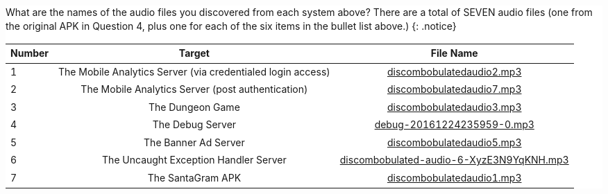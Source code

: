 

What are the names of the audio files you discovered from each system above? There are a total of SEVEN audio files (one from the original APK in Question 4, plus one for each of the six items in the bullet list above.) 
{: .notice}

|Number | Target | File Name
|:------------- |:-------------:|:-------------:|
|1|The Mobile Analytics Server (via credentialed login access) | [discombobulatedaudio2.mp3](/assets/files/discombobulatedaudio2.mp3)|
|2|The Mobile Analytics Server (post authentication)| [discombobulatedaudio7.mp3](/assets/files/discombobulatedaudio7.mp3) |
|3|The Dungeon Game | [discombobulatedaudio3.mp3](/assets/files/discombobulatedaudio3.mp3) |
|4|The Debug Server | [debug-20161224235959-0.mp3](/assets/files/debug-20161224235959-0.mp3) |
|5|The Banner Ad Server | [discombobulatedaudio5.mp3](/assets/files/discombobulatedaudio5.mp3) |
|6|The Uncaught Exception Handler Server | [discombobulated-audio-6-XyzE3N9YqKNH.mp3](/assets/files/discombobulated-audio-6-XyzE3N9YqKNH.mp3) |
|7|The SantaGram APK | [discombobulatedaudio1.mp3](/assets/files/discombobulatedaudio1.mp3) |
